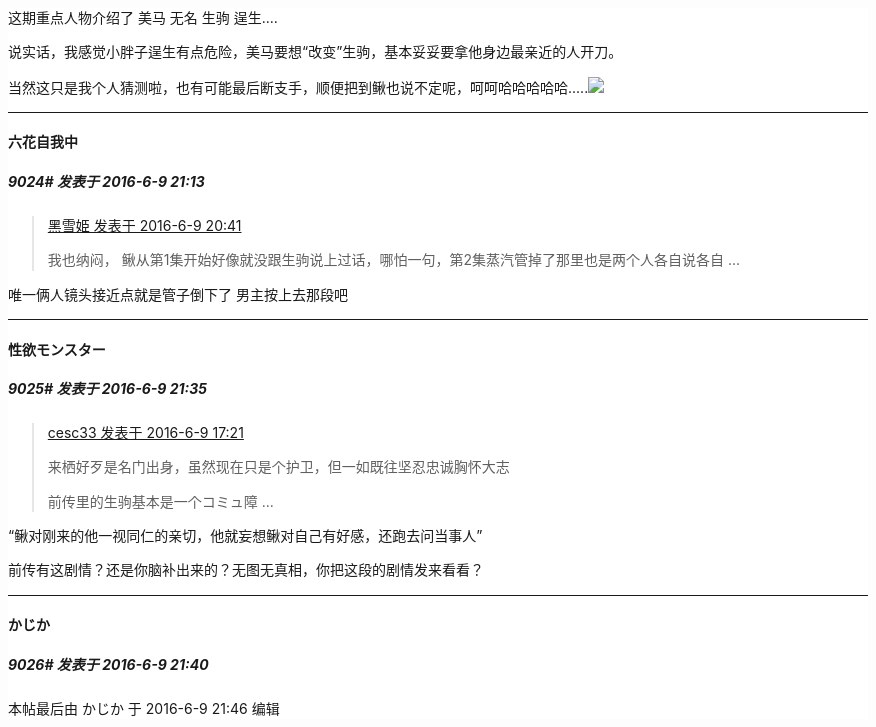 
这期重点人物介绍了 美马 无名 生驹 逞生....

说实话，我感觉小胖子逞生有点危险，美马要想“改变”生驹，基本妥妥要拿他身边最亲近的人开刀。


当然这只是我个人猜测啦，也有可能最后断支手，顺便把到鳅也说不定呢，呵呵哈哈哈哈哈.....<img src="https://static.saraba1st.com/image/smiley/face/54.gif" referrerpolicy="no-referrer">







-----

####  六花自我中  
##### 9024#       发表于 2016-6-9 21:13



<blockquote><a href="httphttps://bbs.saraba1st.com/2b/forum.php?mod=redirect&amp;goto=findpost&amp;pid=32657957&amp;ptid=1180903" target="_blank">黑雪姫 发表于 2016-6-9 20:41</a>

我也纳闷， 鳅从第1集开始好像就没跟生驹说上过话，哪怕一句，第2集蒸汽管掉了那里也是两个人各自说各自 ...</blockquote>
唯一俩人镜头接近点就是管子倒下了 男主按上去那段吧







-----

####  性欲モンスター  
##### 9025#       发表于 2016-6-9 21:35



<blockquote><a href="httphttps://bbs.saraba1st.com/2b/forum.php?mod=redirect&amp;goto=findpost&amp;pid=32656456&amp;ptid=1180903" target="_blank">cesc33 发表于 2016-6-9 17:21</a>

来栖好歹是名门出身，虽然现在只是个护卫，但一如既往坚忍忠诚胸怀大志


前传里的生驹基本是一个コミュ障 ...</blockquote>
“鳅对刚来的他一视同仁的亲切，他就妄想鳅对自己有好感，还跑去问当事人”


前传有这剧情？还是你脑补出来的？无图无真相，你把这段的剧情发来看看？







-----

####  かじか  
##### 9026#       发表于 2016-6-9 21:40



 本帖最后由 かじか 于 2016-6-9 21:46 编辑 

